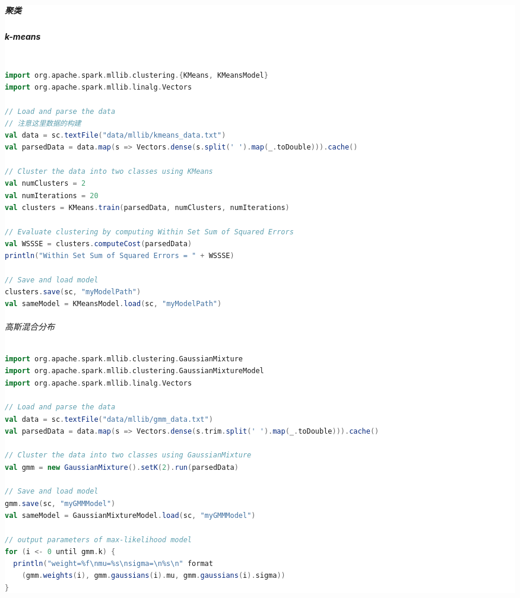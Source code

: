 ```scala

```


##### 聚类

##### k-means

```scala

import org.apache.spark.mllib.clustering.{KMeans, KMeansModel}
import org.apache.spark.mllib.linalg.Vectors

// Load and parse the data
// 注意这里数据的构建
val data = sc.textFile("data/mllib/kmeans_data.txt")
val parsedData = data.map(s => Vectors.dense(s.split(' ').map(_.toDouble))).cache()

// Cluster the data into two classes using KMeans
val numClusters = 2
val numIterations = 20
val clusters = KMeans.train(parsedData, numClusters, numIterations)

// Evaluate clustering by computing Within Set Sum of Squared Errors
val WSSSE = clusters.computeCost(parsedData)
println("Within Set Sum of Squared Errors = " + WSSSE)

// Save and load model
clusters.save(sc, "myModelPath")
val sameModel = KMeansModel.load(sc, "myModelPath")

```

###### 高斯混合分布

```scala
import org.apache.spark.mllib.clustering.GaussianMixture
import org.apache.spark.mllib.clustering.GaussianMixtureModel
import org.apache.spark.mllib.linalg.Vectors

// Load and parse the data
val data = sc.textFile("data/mllib/gmm_data.txt")
val parsedData = data.map(s => Vectors.dense(s.trim.split(' ').map(_.toDouble))).cache()

// Cluster the data into two classes using GaussianMixture
val gmm = new GaussianMixture().setK(2).run(parsedData)

// Save and load model
gmm.save(sc, "myGMMModel")
val sameModel = GaussianMixtureModel.load(sc, "myGMMModel")

// output parameters of max-likelihood model
for (i <- 0 until gmm.k) {
  println("weight=%f\nmu=%s\nsigma=\n%s\n" format
    (gmm.weights(i), gmm.gaussians(i).mu, gmm.gaussians(i).sigma))
}

```
